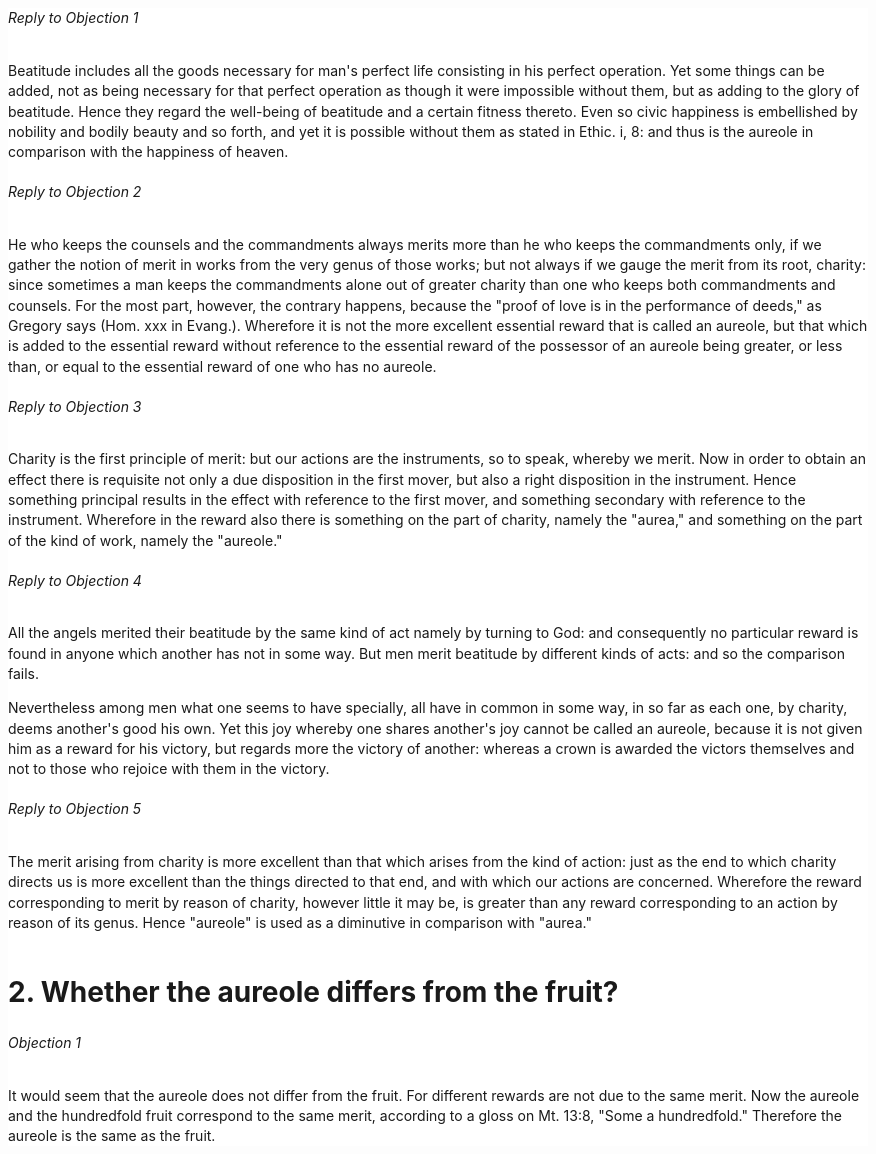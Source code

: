###### Reply to Objection 1
Beatitude includes all the goods necessary for man's perfect life consisting in his perfect operation. Yet some things can be added, not as being necessary for that perfect operation as though it were impossible without them, but as adding to the glory of beatitude. Hence they regard the well-being of beatitude and a certain fitness thereto. Even so civic happiness is embellished by nobility and bodily beauty and so forth, and yet it is possible without them as stated in Ethic. i, 8: and thus is the aureole in comparison with the happiness of heaven.  

###### Reply to Objection 2
He who keeps the counsels and the commandments always merits more than he who keeps the commandments only, if we gather the notion of merit in works from the very genus of those works; but not always if we gauge the merit from its root, charity: since sometimes a man keeps the commandments alone out of greater charity than one who keeps both commandments and counsels. For the most part, however, the contrary happens, because the "proof of love is in the performance of deeds," as Gregory says (Hom. xxx in Evang.). Wherefore it is not the more excellent essential reward that is called an aureole, but that which is added to the essential reward without reference to the essential reward of the possessor of an aureole being greater, or less than, or equal to the essential reward of one who has no aureole.  

###### Reply to Objection 3
Charity is the first principle of merit: but our actions are the instruments, so to speak, whereby we merit. Now in order to obtain an effect there is requisite not only a due disposition in the first mover, but also a right disposition in the instrument. Hence something principal results in the effect with reference to the first mover, and something secondary with reference to the instrument. Wherefore in the reward also there is something on the part of charity, namely the "aurea," and something on the part of the kind of work, namely the "aureole."  

###### Reply to Objection 4
All the angels merited their beatitude by the same kind of act namely by turning to God: and consequently no particular reward is found in anyone which another has not in some way. But men merit beatitude by different kinds of acts: and so the comparison fails.  

Nevertheless among men what one seems to have specially, all have in common in some way, in so far as each one, by charity, deems another's good his own. Yet this joy whereby one shares another's joy cannot be called an aureole, because it is not given him as a reward for his victory, but regards more the victory of another: whereas a crown is awarded the victors themselves and not to those who rejoice with them in the victory.  

###### Reply to Objection 5
The merit arising from charity is more excellent than that which arises from the kind of action: just as the end to which charity directs us is more excellent than the things directed to that end, and with which our actions are concerned. Wherefore the reward corresponding to merit by reason of charity, however little it may be, is greater than any reward corresponding to an action by reason of its genus. Hence "aureole" is used as a diminutive in comparison with "aurea."  




# 2. Whether the aureole differs from the fruit? 

###### Objection 1
It would seem that the aureole does not differ from the fruit. For different rewards are not due to the same merit. Now the aureole and the hundredfold fruit correspond to the same merit, according to a gloss on Mt. 13:8, "Some a hundredfold." Therefore the aureole is the same as the fruit.  
